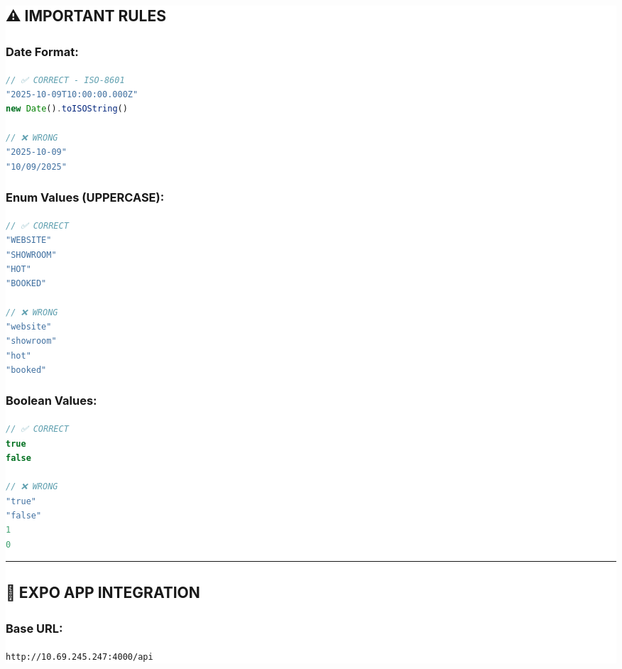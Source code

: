 
## ⚠️ **IMPORTANT RULES**

### **Date Format:**
```typescript
// ✅ CORRECT - ISO-8601
"2025-10-09T10:00:00.000Z"
new Date().toISOString()

// ❌ WRONG
"2025-10-09"
"10/09/2025"
```

### **Enum Values (UPPERCASE):**
```typescript
// ✅ CORRECT
"WEBSITE"
"SHOWROOM"
"HOT"
"BOOKED"

// ❌ WRONG
"website"
"showroom"
"hot"
"booked"
```

### **Boolean Values:**
```typescript
// ✅ CORRECT
true
false

// ❌ WRONG
"true"
"false"
1
0
```

---

## 📱 **EXPO APP INTEGRATION**

### **Base URL:**
```
http://10.69.245.247:4000/api
```
